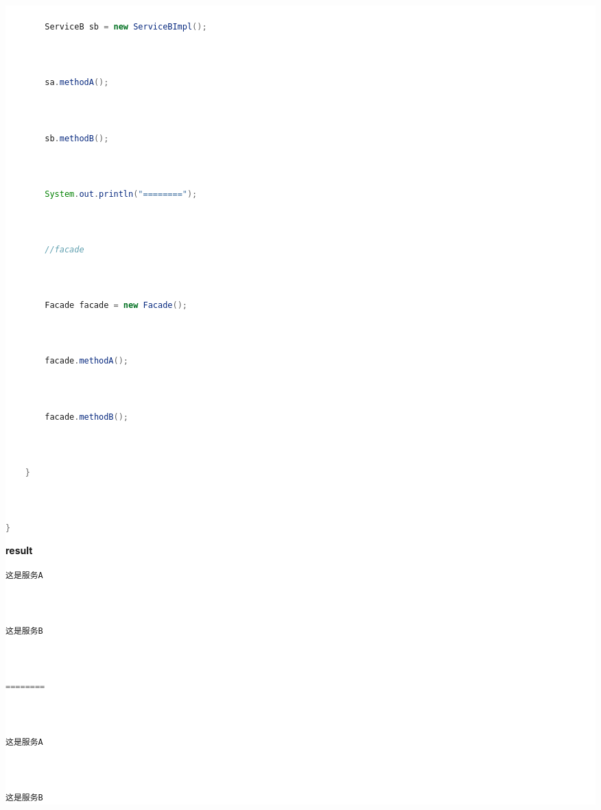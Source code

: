 ```java

    	ServiceB sb = new ServiceBImpl();



        sa.methodA();



        sb.methodB();



        System.out.println("========");



        //facade



        Facade facade = new Facade();



        facade.methodA();



        facade.methodB();



    }



}
```


**result**





```java
这是服务A



这是服务B



========



这是服务A



这是服务B

```